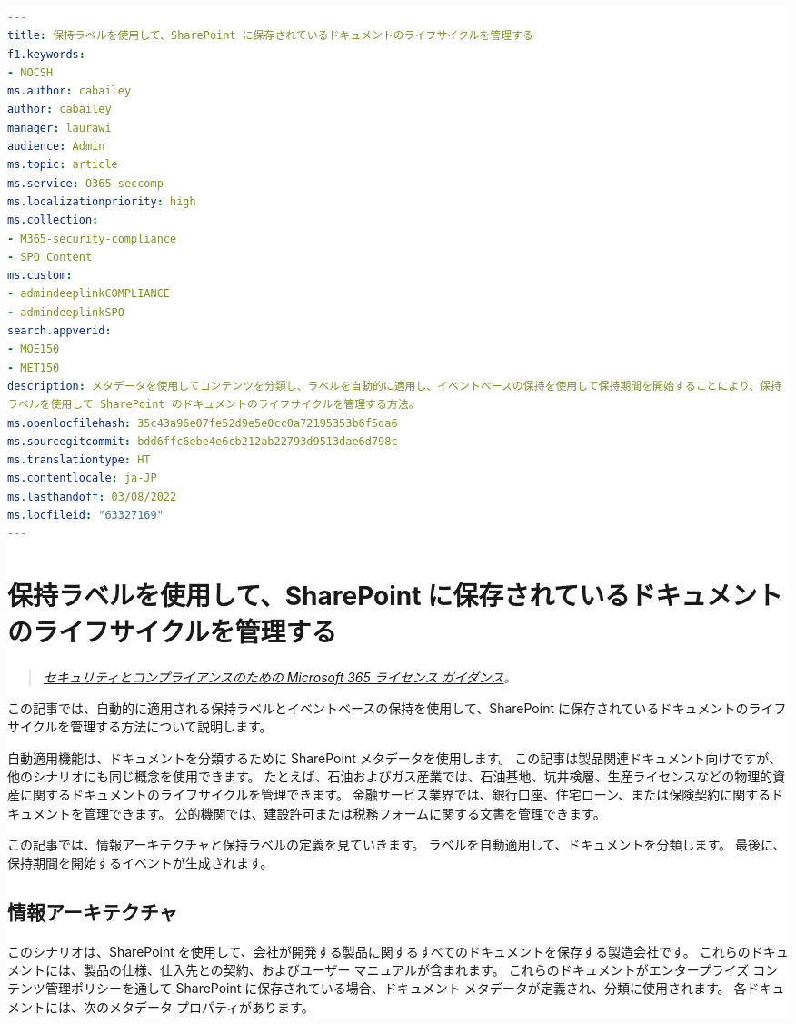 ```yaml
---
title: 保持ラベルを使用して、SharePoint に保存されているドキュメントのライフサイクルを管理する
f1.keywords:
- NOCSH
ms.author: cabailey
author: cabailey
manager: laurawi
audience: Admin
ms.topic: article
ms.service: O365-seccomp
ms.localizationpriority: high
ms.collection:
- M365-security-compliance
- SPO_Content
ms.custom:
- admindeeplinkCOMPLIANCE
- admindeeplinkSPO
search.appverid:
- MOE150
- MET150
description: メタデータを使用してコンテンツを分類し、ラベルを自動的に適用し、イベントベースの保持を使用して保持期間を開始することにより、保持ラベルを使用して SharePoint のドキュメントのライフサイクルを管理する方法。
ms.openlocfilehash: 35c43a96e07fe52d9e5e0cc0a72195353b6f5da6
ms.sourcegitcommit: bdd6ffc6ebe4e6cb212ab22793d9513dae6d798c
ms.translationtype: HT
ms.contentlocale: ja-JP
ms.lasthandoff: 03/08/2022
ms.locfileid: "63327169"
---
```

# <a name="use-retention-labels-to-manage-the-lifecycle-of-documents-stored-in-sharepoint"></a>保持ラベルを使用して、SharePoint に保存されているドキュメントのライフサイクルを管理する

>*[セキュリティとコンプライアンスのための Microsoft 365 ライセンス ガイダンス](/office365/servicedescriptions/microsoft-365-service-descriptions/microsoft-365-tenantlevel-services-licensing-guidance/microsoft-365-security-compliance-licensing-guidance)。*

この記事では、自動的に適用される保持ラベルとイベントベースの保持を使用して、SharePoint に保存されているドキュメントのライフサイクルを管理する方法について説明します。

自動適用機能は、ドキュメントを分類するために SharePoint メタデータを使用します。 この記事は製品関連ドキュメント向けですが、他のシナリオにも同じ概念を使用できます。 たとえば、石油およびガス産業では、石油基地、坑井検層、生産ライセンスなどの物理的資産に関するドキュメントのライフサイクルを管理できます。 金融サービス業界では、銀行口座、住宅ローン、または保険契約に関するドキュメントを管理できます。 公的機関では、建設許可または税務フォームに関する文書を管理できます。

この記事では、情報アーキテクチャと保持ラベルの定義を見ていきます。 ラベルを自動適用して、ドキュメントを分類します。 最後に、保持期間を開始するイベントが生成されます。

## <a name="information-architecture"></a>情報アーキテクチャ

このシナリオは、SharePoint を使用して、会社が開発する製品に関するすべてのドキュメントを保存する製造会社です。 これらのドキュメントには、製品の仕様、仕入先との契約、およびユーザー マニュアルが含まれます。 これらのドキュメントがエンタープライズ コンテンツ管理ポリシーを通して SharePoint に保存されている場合、ドキュメント メタデータが定義され、分類に使用されます。 各ドキュメントには、次のメタデータ プロパティがあります。

